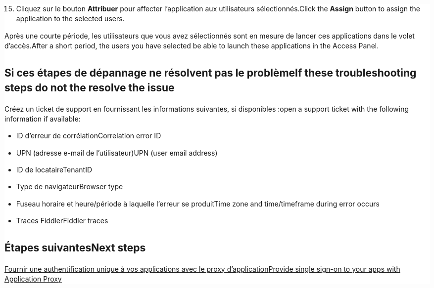 15. <span data-ttu-id="8bf9c-192">Cliquez sur le bouton **Attribuer** pour affecter l’application aux utilisateurs sélectionnés.</span><span class="sxs-lookup"><span data-stu-id="8bf9c-192">Click the **Assign** button to assign the application to the selected users.</span></span>

<span data-ttu-id="8bf9c-193">Après une courte période, les utilisateurs que vous avez sélectionnés sont en mesure de lancer ces applications dans le volet d’accès.</span><span class="sxs-lookup"><span data-stu-id="8bf9c-193">After a short period, the users you have selected be able to launch these applications in the Access Panel.</span></span>

## <a name="if-these-troubleshooting-steps-do-not-the-resolve-the-issue"></a><span data-ttu-id="8bf9c-194">Si ces étapes de dépannage ne résolvent pas le problème</span><span class="sxs-lookup"><span data-stu-id="8bf9c-194">If these troubleshooting steps do not the resolve the issue</span></span>

<span data-ttu-id="8bf9c-195">Créez un ticket de support en fournissant les informations suivantes, si disponibles :</span><span class="sxs-lookup"><span data-stu-id="8bf9c-195">open a support ticket with the following information if available:</span></span>

-   <span data-ttu-id="8bf9c-196">ID d’erreur de corrélation</span><span class="sxs-lookup"><span data-stu-id="8bf9c-196">Correlation error ID</span></span>

-   <span data-ttu-id="8bf9c-197">UPN (adresse e-mail de l’utilisateur)</span><span class="sxs-lookup"><span data-stu-id="8bf9c-197">UPN (user email address)</span></span>

-   <span data-ttu-id="8bf9c-198">ID de locataire</span><span class="sxs-lookup"><span data-stu-id="8bf9c-198">TenantID</span></span>

-   <span data-ttu-id="8bf9c-199">Type de navigateur</span><span class="sxs-lookup"><span data-stu-id="8bf9c-199">Browser type</span></span>

-   <span data-ttu-id="8bf9c-200">Fuseau horaire et heure/période à laquelle l’erreur se produit</span><span class="sxs-lookup"><span data-stu-id="8bf9c-200">Time zone and time/timeframe during error occurs</span></span>

-   <span data-ttu-id="8bf9c-201">Traces Fiddler</span><span class="sxs-lookup"><span data-stu-id="8bf9c-201">Fiddler traces</span></span>

## <a name="next-steps"></a><span data-ttu-id="8bf9c-202">Étapes suivantes</span><span class="sxs-lookup"><span data-stu-id="8bf9c-202">Next steps</span></span>
[<span data-ttu-id="8bf9c-203">Fournir une authentification unique à vos applications avec le proxy d’application</span><span class="sxs-lookup"><span data-stu-id="8bf9c-203">Provide single sign-on to your apps with Application Proxy</span></span>](active-directory-application-proxy-sso-using-kcd.md)

